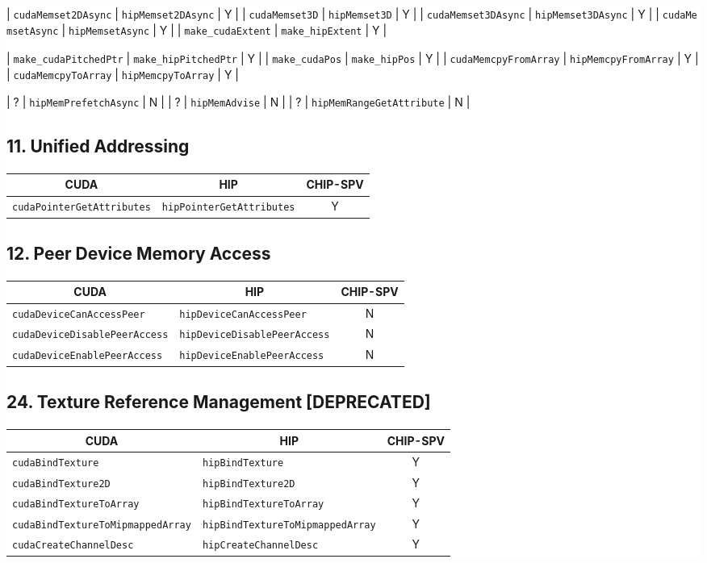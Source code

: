 | `cudaMemset2DAsync`                                       | `hipMemset2DAsync`            | Y |
| `cudaMemset3D`                                            | `hipMemset3D`                 | Y |
| `cudaMemset3DAsync`                                       | `hipMemset3DAsync`            | Y |
| `cudaMemsetAsync`                                         | `hipMemsetAsync`              | Y |
| `make_cudaExtent`                                         | `make_hipExtent`              | Y |

| `make_cudaPitchedPtr`                                     | `make_hipPitchedPtr`          | Y |
| `make_cudaPos`                                            | `make_hipPos`                 | Y |
| `cudaMemcpyFromArray`                                     | `hipMemcpyFromArray`          | Y |
| `cudaMemcpyToArray`                                       | `hipMemcpyToArray`            | Y |

| ?                                                         | `hipMemPrefetchAsync`         | N |
| ?                                                         | `hipMemAdvise`                | N |
| ?                                                         | `hipMemRangeGetAttribute`     | N |

## **11. Unified Addressing**

|   **CUDA**                                                |   **HIP**                     |  **CHIP-SPV**|
|-----------------------------------------------------------|-------------------------------|:----------------:|
| `cudaPointerGetAttributes`                                | `hipPointerGetAttributes`     | Y |

## **12. Peer Device Memory Access**

|   **CUDA**                                                |   **HIP**                     |  **CHIP-SPV**|
|-----------------------------------------------------------|-------------------------------|:----------------:|
| `cudaDeviceCanAccessPeer`                                 | `hipDeviceCanAccessPeer`      | N |
| `cudaDeviceDisablePeerAccess`                             | `hipDeviceDisablePeerAccess`  | N |
| `cudaDeviceEnablePeerAccess`                              | `hipDeviceEnablePeerAccess`   | N |

## **24. Texture Reference Management [DEPRECATED]**

|   **CUDA**                                                |   **HIP**                        |  **CHIP-SPV**|
|-----------------------------------------------------------|----------------------------------|:----------------:|
| `cudaBindTexture`                                         | `hipBindTexture`                 | Y |
| `cudaBindTexture2D`                                       | `hipBindTexture2D`               | Y |
| `cudaBindTextureToArray`                                  | `hipBindTextureToArray`          | Y |
| `cudaBindTextureToMipmappedArray`                         | `hipBindTextureToMipmappedArray` | Y |
| `cudaCreateChannelDesc`                                   | `hipCreateChannelDesc`           | Y |
